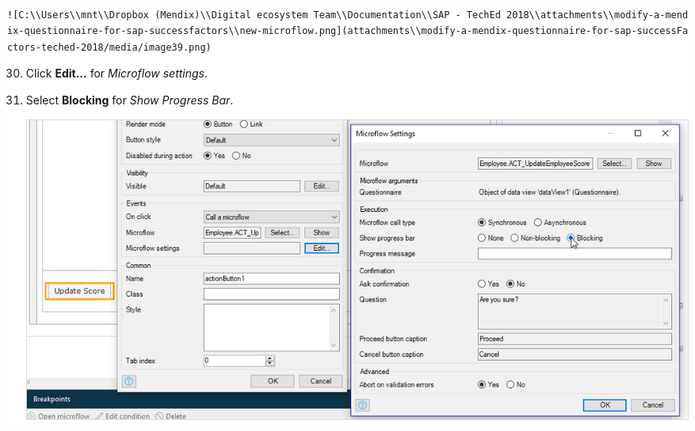 	![C:\\Users\\mnt\\Dropbox (Mendix)\\Digital ecosystem Team\\Documentation\\SAP - TechEd 2018\\attachments\\modify-a-mendix-questionnaire-for-sap-successfactors\\new-microflow.png](attachments\\modify-a-mendix-questionnaire-for-sap-successFactors-teched-2018/media/image39.png)

30. Click **Edit...** for *Microflow settings*.

31. Select **Blocking** for *Show Progress Bar*.

	![C:\\Users\\mnt\\Dropbox (Mendix)\\Digital ecosystem Team\\Documentation\\SAP - TechEd 2018\\attachments\\modify-a-mendix-questionnaire-for-sap-successfactors\\show-progress-bar.png](attachments\\modify-a-mendix-questionnaire-for-sap-successFactors-teched-2018/media/image40.png)
